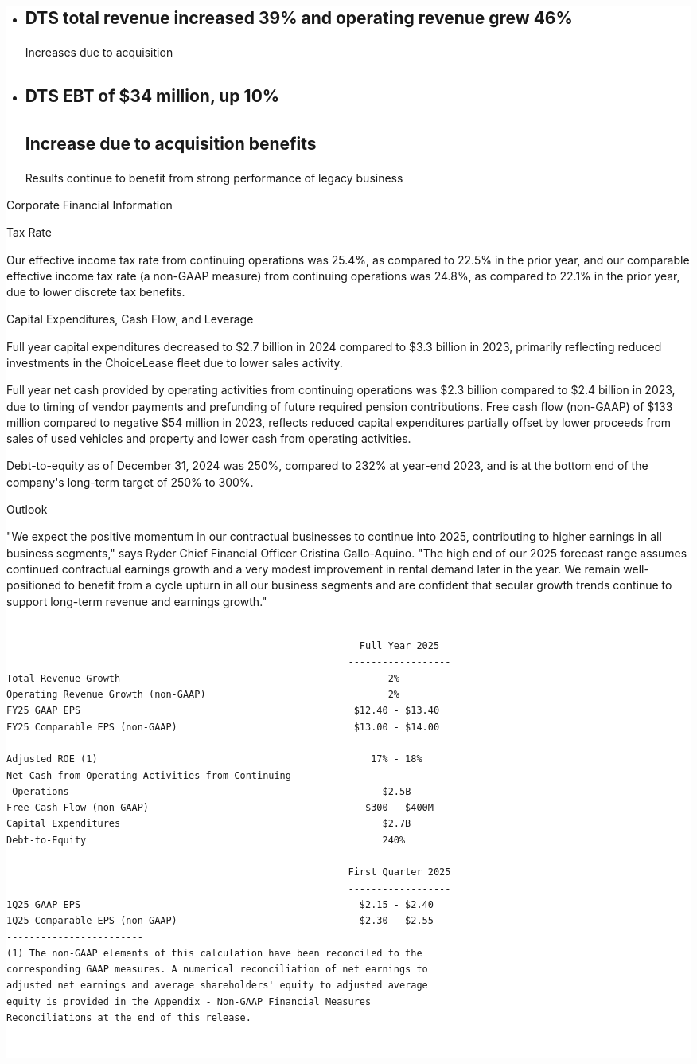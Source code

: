 * DTS total revenue increased 39% and operating revenue grew 46%   
   --   
   Increases due to acquisition
* DTS EBT of $34 million, up 10%   
   --   
   Increase due to acquisition benefits   
   --   
   Results continue to benefit from strong performance of legacy business

Corporate Financial Information

Tax Rate

Our effective income tax rate from continuing operations was 25.4%, as compared to 22.5% in the prior year, and our comparable effective income tax rate (a non-GAAP measure) from continuing operations was 24.8%, as compared to 22.1% in the prior year, due to lower discrete tax benefits.

Capital Expenditures, Cash Flow, and Leverage

Full year capital expenditures decreased to $2.7 billion in 2024 compared to $3.3 billion in 2023, primarily reflecting reduced investments in the ChoiceLease fleet due to lower sales activity.

Full year net cash provided by operating activities from continuing operations was $2.3 billion compared to $2.4 billion in 2023, due to timing of vendor payments and prefunding of future required pension contributions. Free cash flow (non-GAAP) of $133 million compared to negative $54 million in 2023, reflects reduced capital expenditures partially offset by lower proceeds from sales of used vehicles and property and lower cash from operating activities.

Debt-to-equity as of December 31, 2024 was 250%, compared to 232% at year-end 2023, and is at the bottom end of the company's long-term target of 250% to 300%.

Outlook

"We expect the positive momentum in our contractual businesses to continue into 2025, contributing to higher earnings in all business segments," says Ryder Chief Financial Officer Cristina Gallo-Aquino. "The high end of our 2025 forecast range assumes continued contractual earnings growth and a very modest improvement in rental demand later in the year. We remain well-positioned to benefit from a cycle upturn in all our business segments and are confident that secular growth trends continue to support long-term revenue and earnings growth."

```
   
                                                              Full Year 2025   
                                                            ------------------   
Total Revenue Growth                                               2%   
Operating Revenue Growth (non-GAAP)                                2%   
FY25 GAAP EPS                                                $12.40 - $13.40   
FY25 Comparable EPS (non-GAAP)                               $13.00 - $14.00   
   
Adjusted ROE (1)                                                17% - 18%   
Net Cash from Operating Activities from Continuing   
 Operations                                                       $2.5B   
Free Cash Flow (non-GAAP)                                      $300 - $400M   
Capital Expenditures                                              $2.7B   
Debt-to-Equity                                                    240%   
   
                                                            First Quarter 2025   
                                                            ------------------   
1Q25 GAAP EPS                                                 $2.15 - $2.40   
1Q25 Comparable EPS (non-GAAP)                                $2.30 - $2.55   
------------------------   
(1) The non-GAAP elements of this calculation have been reconciled to the   
corresponding GAAP measures. A numerical reconciliation of net earnings to   
adjusted net earnings and average shareholders' equity to adjusted average   
equity is provided in the Appendix - Non-GAAP Financial Measures   
Reconciliations at the end of this release.   
   
 
```